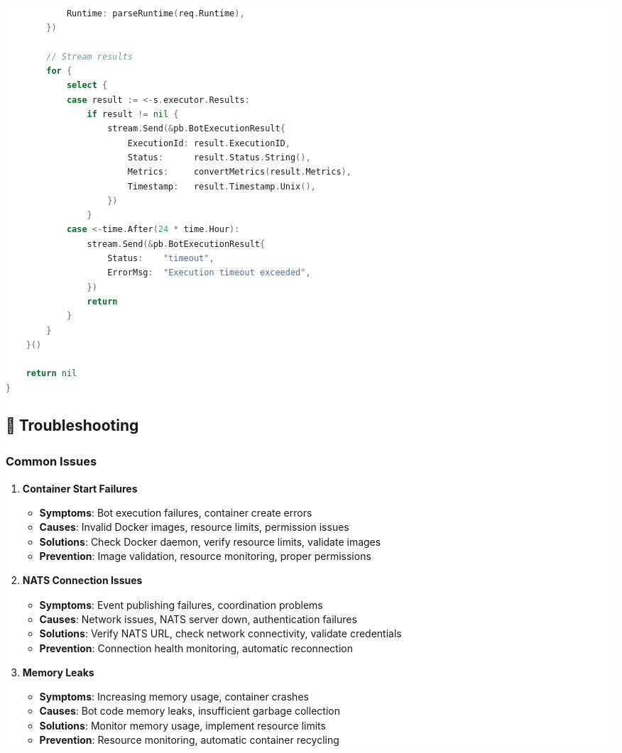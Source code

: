 ```go
            Runtime: parseRuntime(req.Runtime),
        })

        // Stream results
        for {
            select {
            case result := <-s.executor.Results:
                if result != nil {
                    stream.Send(&pb.BotExecutionResult{
                        ExecutionId: result.ExecutionID,
                        Status:      result.Status.String(),
                        Metrics:     convertMetrics(result.Metrics),
                        Timestamp:   result.Timestamp.Unix(),
                    })
                }
            case <-time.After(24 * time.Hour):
                stream.Send(&pb.BotExecutionResult{
                    Status:    "timeout",
                    ErrorMsg:  "Execution timeout exceeded",
                })
                return
            }
        }
    }()

    return nil
}
```

## 🐛 Troubleshooting

### Common Issues

1. **Container Start Failures**
   - **Symptoms**: Bot execution failures, container create errors
   - **Causes**: Invalid Docker images, resource limits, permission issues
   - **Solutions**: Check Docker daemon, verify resource limits, validate images
   - **Prevention**: Image validation, resource monitoring, proper permissions

2. **NATS Connection Issues**
   - **Symptoms**: Event publishing failures, coordination problems
   - **Causes**: Network issues, NATS server down, authentication failures
   - **Solutions**: Verify NATS URL, check network connectivity, validate credentials
   - **Prevention**: Connection health monitoring, automatic reconnection

3. **Memory Leaks**
   - **Symptoms**: Increasing memory usage, container crashes
   - **Causes**: Bot code memory leaks, insufficient garbage collection
   - **Solutions**: Monitor memory usage, implement resource limits
   - **Prevention**: Resource monitoring, automatic container recycling
